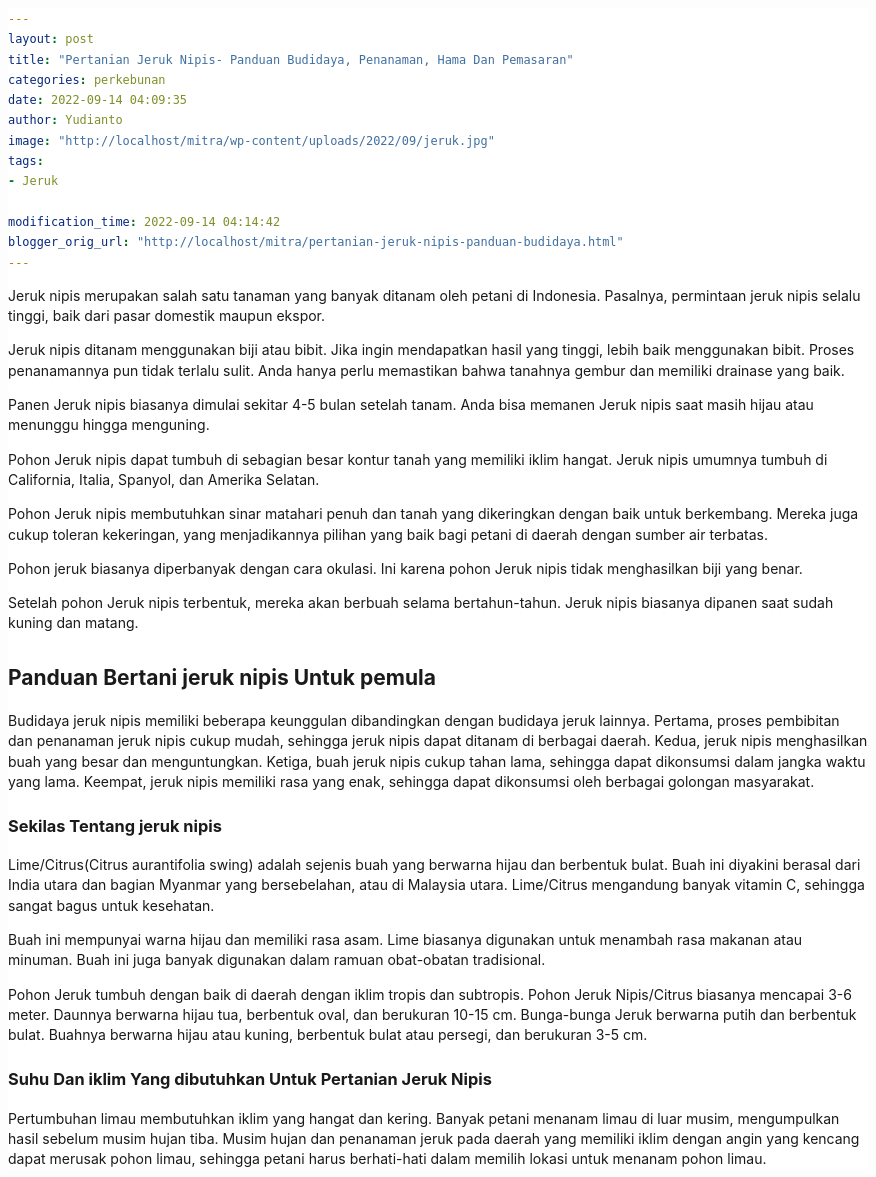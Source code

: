 ```yaml
---
layout: post
title: "Pertanian Jeruk Nipis- Panduan Budidaya, Penanaman, Hama Dan Pemasaran"
categories: perkebunan
date: 2022-09-14 04:09:35
author: Yudianto
image: "http://localhost/mitra/wp-content/uploads/2022/09/jeruk.jpg"
tags:
- Jeruk

modification_time: 2022-09-14 04:14:42
blogger_orig_url: "http://localhost/mitra/pertanian-jeruk-nipis-panduan-budidaya.html"
---
```


Jeruk nipis merupakan salah satu tanaman yang banyak ditanam oleh petani di Indonesia. Pasalnya, permintaan jeruk nipis selalu tinggi, baik dari pasar domestik maupun ekspor.

Jeruk nipis ditanam menggunakan biji atau bibit. Jika ingin mendapatkan hasil yang tinggi, lebih baik menggunakan bibit. Proses penanamannya pun tidak terlalu sulit. Anda hanya perlu memastikan bahwa tanahnya gembur dan memiliki drainase yang baik.

Panen Jeruk nipis biasanya dimulai sekitar 4-5 bulan setelah tanam. Anda bisa memanen Jeruk nipis saat masih hijau atau menunggu hingga menguning.

Pohon Jeruk nipis dapat tumbuh di sebagian besar kontur tanah yang memiliki iklim hangat. Jeruk nipis umumnya tumbuh di California, Italia, Spanyol, dan Amerika Selatan.

Pohon Jeruk nipis membutuhkan sinar matahari penuh dan tanah yang dikeringkan dengan baik untuk berkembang. Mereka juga cukup toleran kekeringan, yang menjadikannya pilihan yang baik bagi petani di daerah dengan sumber air terbatas.

Pohon jeruk biasanya diperbanyak dengan cara okulasi. Ini karena pohon Jeruk nipis tidak menghasilkan biji yang benar.

Setelah pohon Jeruk nipis terbentuk, mereka akan berbuah selama bertahun-tahun. Jeruk nipis biasanya dipanen saat sudah kuning dan matang.
<h2>Panduan Bertani jeruk nipis Untuk pemula</h2>
Budidaya jeruk nipis memiliki beberapa keunggulan dibandingkan dengan budidaya jeruk lainnya. Pertama, proses pembibitan dan penanaman jeruk nipis cukup mudah, sehingga jeruk nipis dapat ditanam di berbagai daerah. Kedua, jeruk nipis menghasilkan buah yang besar dan menguntungkan. Ketiga, buah jeruk nipis cukup tahan lama, sehingga dapat dikonsumsi dalam jangka waktu yang lama. Keempat, jeruk nipis memiliki rasa yang enak, sehingga dapat dikonsumsi oleh berbagai golongan masyarakat.
<h3>Sekilas Tentang jeruk nipis</h3>
Lime/Citrus(Citrus aurantifolia swing) adalah sejenis buah yang berwarna hijau dan berbentuk bulat. Buah ini diyakini berasal dari India utara dan bagian Myanmar yang bersebelahan, atau di Malaysia utara. Lime/Citrus mengandung banyak vitamin C, sehingga sangat bagus untuk kesehatan.

Buah ini mempunyai warna hijau dan memiliki rasa asam. Lime biasanya digunakan untuk menambah rasa makanan atau minuman. Buah ini juga banyak digunakan dalam ramuan obat-obatan tradisional.

Pohon Jeruk tumbuh dengan baik di daerah dengan iklim tropis dan subtropis. Pohon Jeruk Nipis/Citrus biasanya mencapai 3-6 meter. Daunnya berwarna hijau tua, berbentuk oval, dan berukuran 10-15 cm. Bunga-bunga Jeruk berwarna putih dan berbentuk bulat. Buahnya berwarna hijau atau kuning, berbentuk bulat atau persegi, dan berukuran 3-5 cm.
<h3>Suhu Dan iklim Yang dibutuhkan Untuk Pertanian Jeruk Nipis</h3>
Pertumbuhan limau membutuhkan iklim yang hangat dan kering. Banyak petani menanam limau di luar musim, mengumpulkan hasil sebelum musim hujan tiba. Musim hujan dan penanaman jeruk pada daerah yang memiliki iklim dengan angin yang kencang dapat merusak pohon limau, sehingga petani harus berhati-hati dalam memilih lokasi untuk menanam pohon limau.
